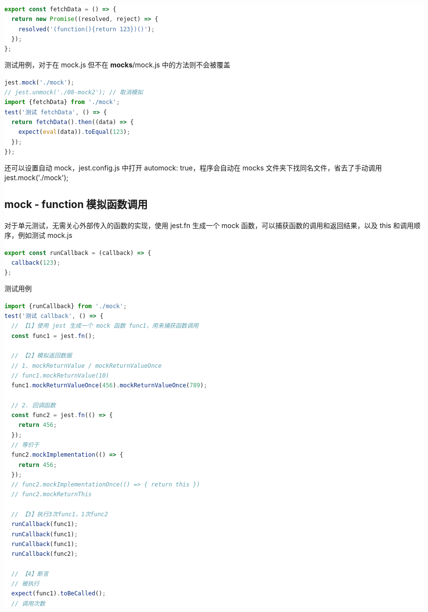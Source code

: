 ```js
export const fetchData = () => {
  return new Promise((resolved, reject) => {
    resolved('(function(){return 123})()');
  });
};
```

测试用例，对于在 mock.js 但不在 **mocks**/mock.js 中的方法则不会被覆盖

```js
jest.mock('./mock');
// jest.unmock('./08-mock2'); // 取消模拟
import {fetchData} from './mock';
test('测试 fetchData', () => {
  return fetchData().then((data) => {
    expect(eval(data)).toEqual(123);
  });
});
```

还可以设置自动 mock，jest.config.js 中打开 automock: true，程序会自动在 mocks 文件夹下找同名文件，省去了手动调用 jest.mock('./mock');

## mock - function 模拟函数调用

对于单元测试，无需关心外部传入的函数的实现，使用 jest.fn 生成一个 mock 函数，可以捕获函数的调用和返回结果，以及 this 和调用顺序，例如测试 mock.js

```js
export const runCallback = (callback) => {
  callback(123);
};
```

测试用例

```js
import {runCallback} from './mock';
test('测试 callback', () => {
  // 【1】使用 jest 生成一个 mock 函数 func1，用来捕获函数调用
  const func1 = jest.fn();

  // 【2】模拟返回数据
  // 1. mockReturnValue / mockReturnValueOnce
  // func1.mockReturnValue(10)
  func1.mockReturnValueOnce(456).mockReturnValueOnce(789);

  // 2. 回调函数
  const func2 = jest.fn(() => {
    return 456;
  });
  // 等价于
  func2.mockImplementation(() => {
    return 456;
  });
  // func2.mockImplementationOnce(() => { return this })
  // func2.mockReturnThis

  // 【3】执行3次func1，1次func2
  runCallback(func1);
  runCallback(func1);
  runCallback(func1);
  runCallback(func2);

  // 【4】断言
  // 被执行
  expect(func1).toBeCalled();
  // 调用次数
```